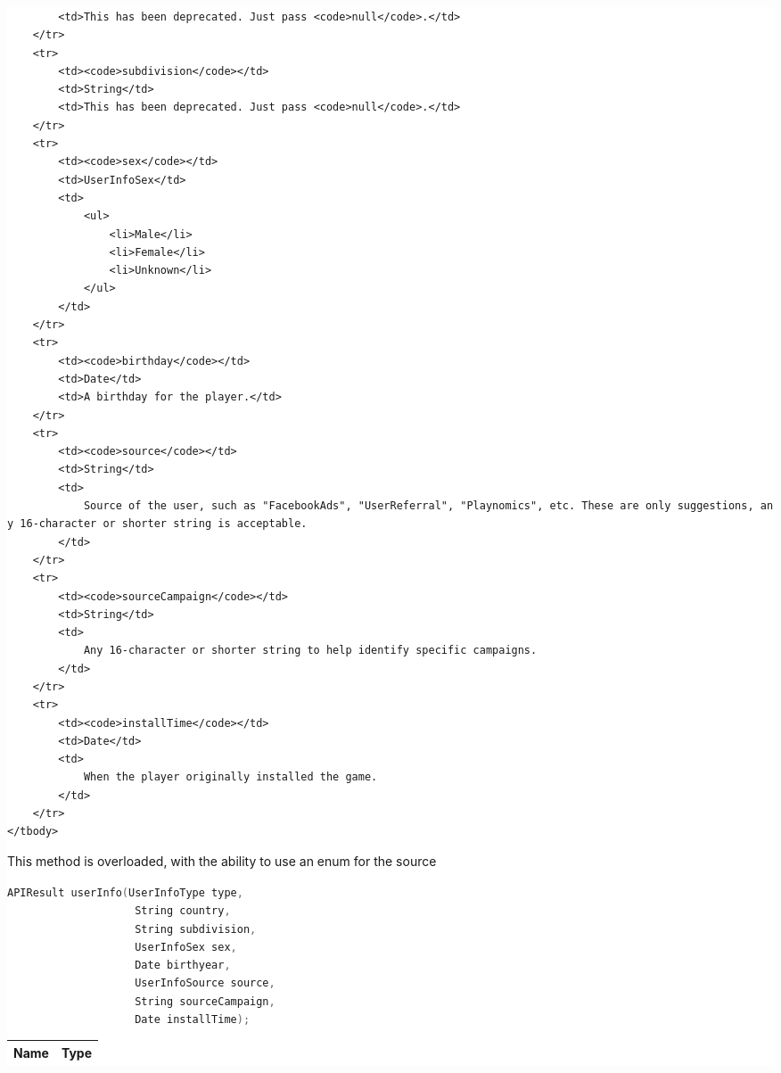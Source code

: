             <td>This has been deprecated. Just pass <code>null</code>.</td>
        </tr>
        <tr>
            <td><code>subdivision</code></td>
            <td>String</td>
            <td>This has been deprecated. Just pass <code>null</code>.</td>
        </tr>
        <tr>
            <td><code>sex</code></td>
            <td>UserInfoSex</td>
            <td>
                <ul>
                    <li>Male</li>
                    <li>Female</li>
                    <li>Unknown</li>
                </ul>
            </td>
        </tr>
        <tr>
            <td><code>birthday</code></td>
            <td>Date</td>
            <td>A birthday for the player.</td>
        </tr>
        <tr>
            <td><code>source</code></td>
            <td>String</td>
            <td>
                Source of the user, such as "FacebookAds", "UserReferral", "Playnomics", etc. These are only suggestions, any 16-character or shorter string is acceptable.
            </td>
        </tr>
        <tr>
            <td><code>sourceCampaign</code></td>
            <td>String</td>
            <td>
                Any 16-character or shorter string to help identify specific campaigns.
            </td>
        </tr>
        <tr>
            <td><code>installTime</code></td>
            <td>Date</td>
            <td>
                When the player originally installed the game.
            </td>
        </tr>
    </tbody>
</table>

This method is overloaded, with the ability to use an enum for the source

```objectivec
APIResult userInfo(UserInfoType type, 
                    String country,
                    String subdivision,
                    UserInfoSex sex,
                    Date birthyear,
                    UserInfoSource source, 
                    String sourceCampaign, 
                    Date installTime);
```
<table>
    <thead>
        <tr>
            <th>Name</th>
            <th>Type</th>